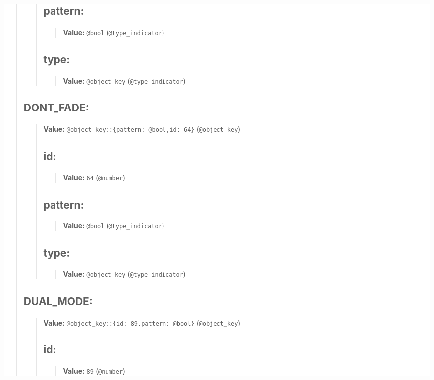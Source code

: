 >>
>>## **pattern**:
>>
>>> **Value:** `@bool` (`@type_indicator`) 
>>>
>>>
>>>  
>>>
>>
>>## **type**:
>>
>>> **Value:** `@object_key` (`@type_indicator`) 
>>>
>>>
>>>  
>>>
>>
>>  
>>
>
>## **DONT\_FADE**:
>
>> **Value:** `@object_key::{pattern: @bool,id: 64}` (`@object_key`) 
>>
>>
>>## **id**:
>>
>>> **Value:** `64` (`@number`) 
>>>
>>>
>>>  
>>>
>>
>>## **pattern**:
>>
>>> **Value:** `@bool` (`@type_indicator`) 
>>>
>>>
>>>  
>>>
>>
>>## **type**:
>>
>>> **Value:** `@object_key` (`@type_indicator`) 
>>>
>>>
>>>  
>>>
>>
>>  
>>
>
>## **DUAL\_MODE**:
>
>> **Value:** `@object_key::{id: 89,pattern: @bool}` (`@object_key`) 
>>
>>
>>## **id**:
>>
>>> **Value:** `89` (`@number`) 
>>>
>>>
>>>  
>>>